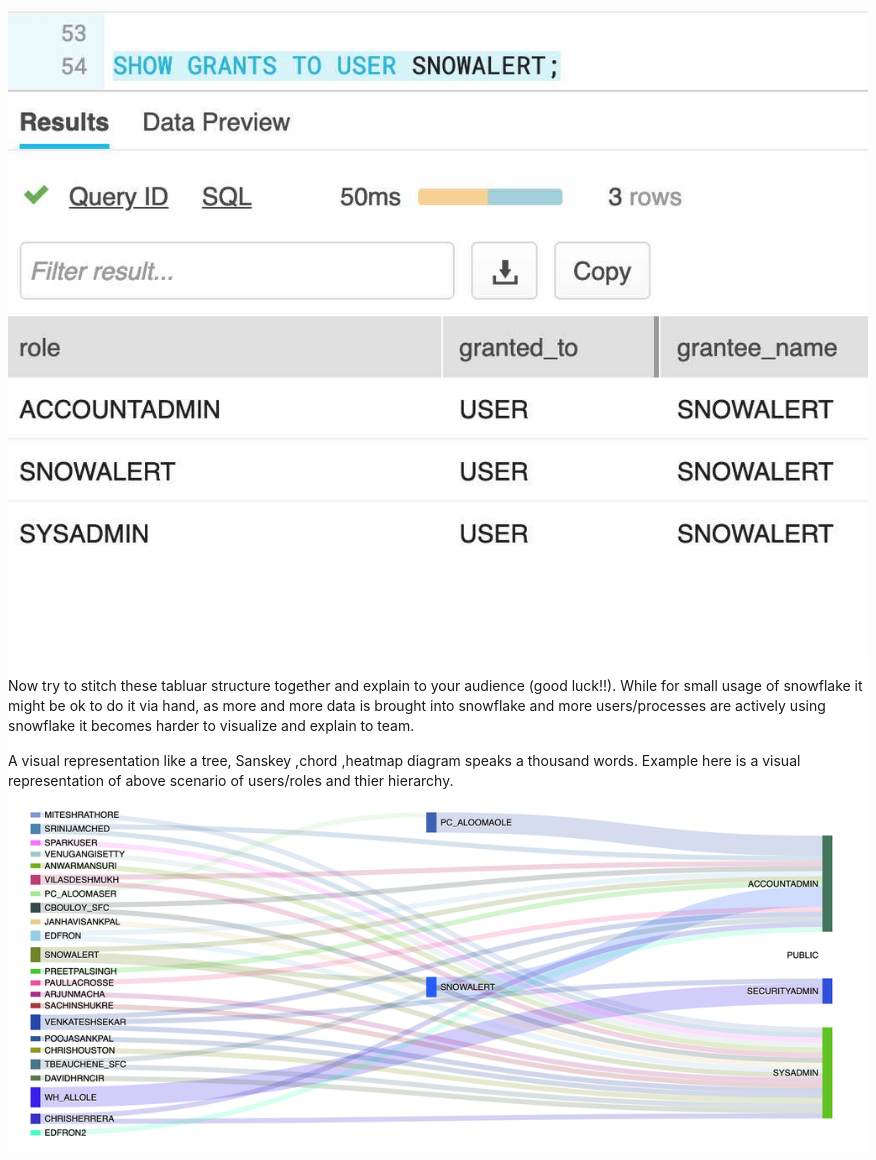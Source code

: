 ![](./images/show_grant_touser.jpg)

Now try to stitch these tabluar structure together and explain to your audience (good luck!!). While for small usage of 
snowflake it might be ok to do it via hand, as more and more data is brought into snowflake and more users/processes 
are actively using snowflake it becomes harder to visualize and explain to team.

A visual representation like a tree, Sanskey ,chord ,heatmap diagram speaks a thousand words. Example here is a visual 
representation of above scenario of users/roles and thier hierarchy.
![](./images/user_roles_relationship.png)
